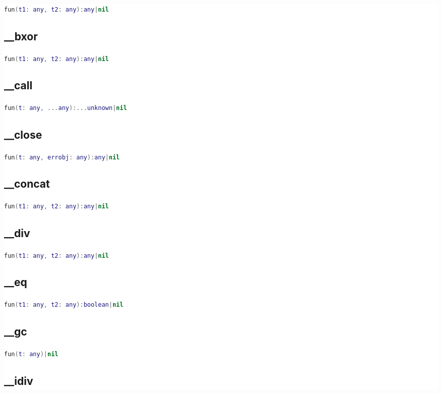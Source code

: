 
```lua
fun(t1: any, t2: any):any|nil
```

## __bxor


```lua
fun(t1: any, t2: any):any|nil
```

## __call


```lua
fun(t: any, ...any):...unknown|nil
```

## __close


```lua
fun(t: any, errobj: any):any|nil
```

## __concat


```lua
fun(t1: any, t2: any):any|nil
```

## __div


```lua
fun(t1: any, t2: any):any|nil
```

## __eq


```lua
fun(t1: any, t2: any):boolean|nil
```

## __gc


```lua
fun(t: any)|nil
```

## __idiv
